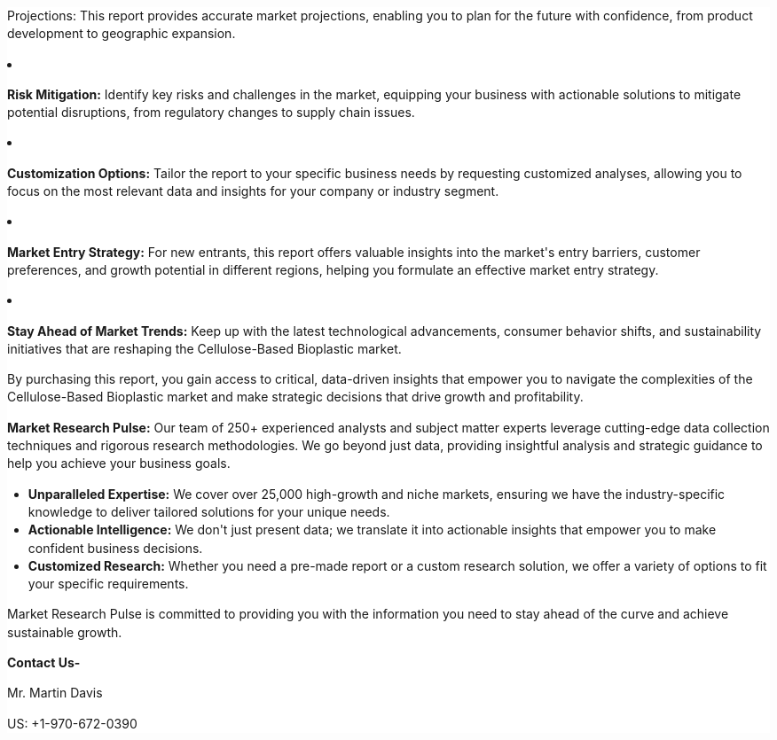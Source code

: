 Projections:</strong> This report provides accurate market projections, enabling you to plan for the future with confidence, from product development to geographic expansion.</p></li><li><p><strong>Risk Mitigation:</strong> Identify key risks and challenges in the market, equipping your business with actionable solutions to mitigate potential disruptions, from regulatory changes to supply chain issues.</p></li><li><p><strong>Customization Options:</strong> Tailor the report to your specific business needs by requesting customized analyses, allowing you to focus on the most relevant data and insights for your company or industry segment.</p></li><li><p><strong>Market Entry Strategy:</strong> For new entrants, this report offers valuable insights into the market's entry barriers, customer preferences, and growth potential in different regions, helping you formulate an effective market entry strategy.</p></li><li><p><strong>Stay Ahead of Market Trends:</strong> Keep up with the latest technological advancements, consumer behavior shifts, and sustainability initiatives that are reshaping the Cellulose-Based Bioplastic market.</p></li></ol><p>By purchasing this report, you gain access to critical, data-driven insights that empower you to navigate the complexities of the Cellulose-Based Bioplastic market and make strategic decisions that drive growth and profitability.</p><p><strong>Market Research Pulse:</strong>&nbsp;Our team of 250+ experienced analysts and subject matter experts leverage cutting-edge data collection techniques and rigorous research methodologies. We go beyond just data, providing insightful analysis and strategic guidance to help you achieve your business goals.</p><ul><li><strong>Unparalleled Expertise:</strong>&nbsp;We cover over 25,000 high-growth and niche markets, ensuring we have the industry-specific knowledge to deliver tailored solutions for your unique needs.</li><li><strong>Actionable Intelligence:</strong>&nbsp;We don't just present data; we translate it into actionable insights that empower you to make confident business decisions.</li><li><strong>Customized Research:</strong>&nbsp;Whether you need a pre-made report or a custom research solution, we offer a variety of options to fit your specific requirements.</li></ul><p>Market Research Pulse is committed to providing you with the information you need to stay ahead of the curve and achieve sustainable growth.</p><p><strong>Contact Us-</strong></p><p>Mr. Martin Davis</p><p>US: +1-970-672-0390</p>
